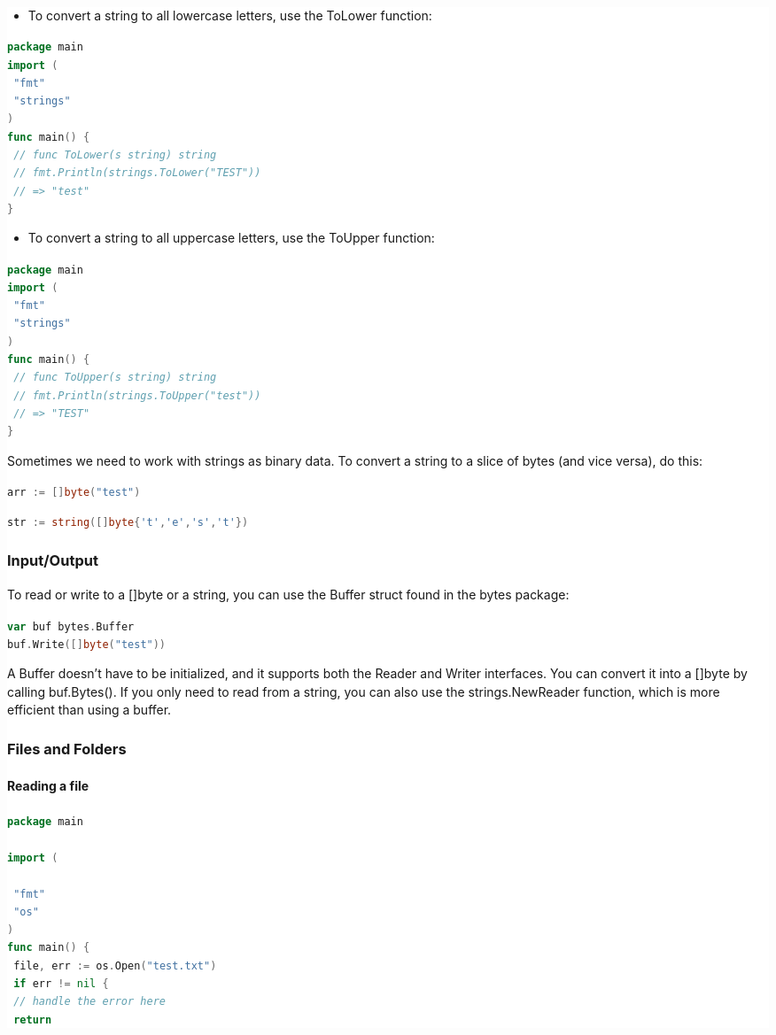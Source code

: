 
- To convert a string to all lowercase letters, use the ToLower function:
```go
package main
import (
 "fmt"
 "strings"
)
func main() {
 // func ToLower(s string) string
 // fmt.Println(strings.ToLower("TEST"))
 // => "test"
}
```


- To convert a string to all uppercase letters, use the ToUpper function:
```go 
package main
import (
 "fmt"
 "strings"
)
func main() {
 // func ToUpper(s string) string
 // fmt.Println(strings.ToUpper("test"))
 // => "TEST"
}
```


Sometimes we need to work with strings as binary data. To convert a string to a slice of bytes (and vice versa), do this:
```go
arr := []byte("test")
```
```go
str := string([]byte{'t','e','s','t'})
```


### Input/Output
To read or write to a []byte or a string, you can use the Buffer struct found in the bytes package:
```go
var buf bytes.Buffer
buf.Write([]byte("test"))
```
A Buffer doesn’t have to be initialized, and it supports both the Reader and Writer interfaces. You can convert it into a []byte by calling buf.Bytes(). If you only need to read from a string, you can also use the strings.NewReader function, which is more efficient than using a buffer.


### Files and Folders

#### Reading a file
```go 
package main

import (

 "fmt"
 "os"
)
func main() {
 file, err := os.Open("test.txt")
 if err != nil {
 // handle the error here
 return
```